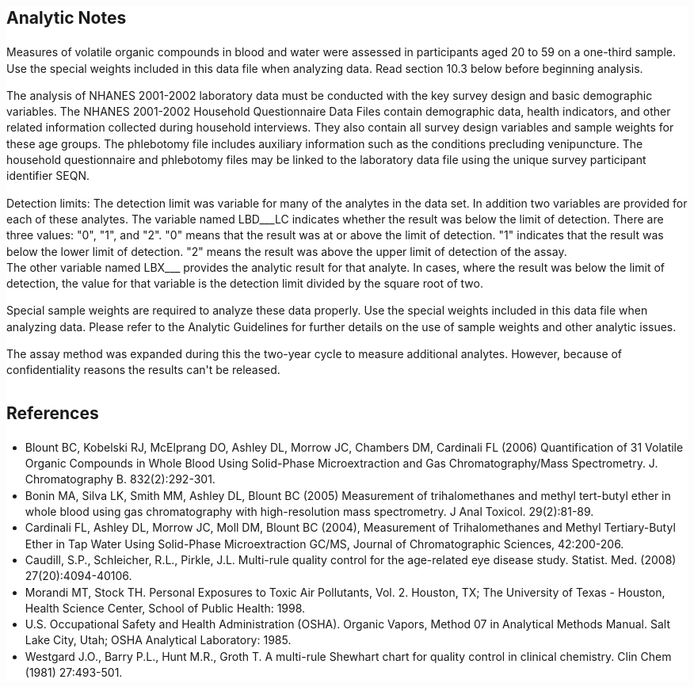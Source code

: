 ## Analytic Notes

Measures of volatile organic compounds in blood and water were assessed in
participants aged 20 to 59 on a one-third sample. Use the special weights
included in this data file when analyzing data. Read section 10.3 below before
beginning analysis.

The analysis of NHANES 2001-2002 laboratory data must be conducted with the
key survey design and basic demographic variables. The NHANES 2001-2002
Household Questionnaire Data Files contain demographic data, health
indicators, and other related information collected during household
interviews. They also contain all survey design variables and sample weights
for these age groups. The phlebotomy file includes auxiliary information such
as the conditions precluding venipuncture. The household questionnaire and
phlebotomy files may be linked to the laboratory data file using the unique
survey participant identifier SEQN.

Detection limits: The detection limit was variable for many of the analytes in
the data set. In addition two variables are provided for each of these
analytes. The variable named LBD___LC indicates whether the result was below
the limit of detection. There are three values: "0", "1", and "2". "0" means
that the result was at or above the limit of detection. "1" indicates that the
result was below the lower limit of detection. "2" means the result was above
the upper limit of detection of the assay.  
The other variable named LBX___ provides the analytic result for that analyte.
In cases, where the result was below the limit of detection, the value for
that variable is the detection limit divided by the square root of two.

Special sample weights are required to analyze these data properly. Use the
special weights included in this data file when analyzing data. Please refer
to the Analytic Guidelines for further details on the use of sample weights
and other analytic issues.

The assay method was expanded during this the two-year cycle to measure
additional analytes. However, because of confidentiality reasons the results
can't be released.

## References

  * Blount BC, Kobelski RJ, McElprang DO, Ashley DL, Morrow JC, Chambers DM, Cardinali FL (2006) Quantification of 31 Volatile Organic Compounds in Whole Blood Using Solid-Phase Microextraction and Gas Chromatography/Mass Spectrometry. J. Chromatography B. 832(2):292-301.
  * Bonin MA, Silva LK, Smith MM, Ashley DL, Blount BC (2005) Measurement of trihalomethanes and methyl tert-butyl ether in whole blood using gas chromatography with high-resolution mass spectrometry. J Anal Toxicol. 29(2):81-89.
  * Cardinali FL, Ashley DL, Morrow JC, Moll DM, Blount BC (2004), Measurement of Trihalomethanes and Methyl Tertiary-Butyl Ether in Tap Water Using Solid-Phase Microextraction GC/MS, Journal of Chromatographic Sciences, 42:200-206.
  * Caudill, S.P., Schleicher, R.L., Pirkle, J.L. Multi-rule quality control for the age-related eye disease study. Statist. Med. (2008) 27(20):4094-40106.
  * Morandi MT, Stock TH. Personal Exposures to Toxic Air Pollutants, Vol. 2. Houston, TX; The University of Texas - Houston, Health Science Center, School of Public Health: 1998.
  * U.S. Occupational Safety and Health Administration (OSHA). Organic Vapors, Method 07 in Analytical Methods Manual. Salt Lake City, Utah; OSHA Analytical Laboratory: 1985.
  * Westgard J.O., Barry P.L., Hunt M.R., Groth T. A multi-rule Shewhart chart for quality control in clinical chemistry. Clin Chem (1981) 27:493-501.
